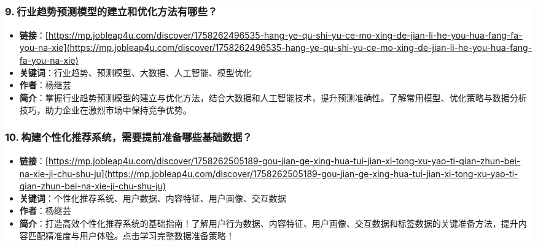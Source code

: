 ### 9. 行业趋势预测模型的建立和优化方法有哪些？
- **链接**：[https://mp.jobleap4u.com/discover/1758262496535-hang-ye-qu-shi-yu-ce-mo-xing-de-jian-li-he-you-hua-fang-fa-you-na-xie](https://mp.jobleap4u.com/discover/1758262496535-hang-ye-qu-shi-yu-ce-mo-xing-de-jian-li-he-you-hua-fang-fa-you-na-xie)
- **关键词**：行业趋势、预测模型、大数据、人工智能、模型优化
- **作者**：杨继芸
- **简介**：掌握行业趋势预测模型的建立与优化方法，结合大数据和人工智能技术，提升预测准确性。了解常用模型、优化策略与数据分析技巧，助力企业在激烈市场中保持竞争优势。

### 10. 构建个性化推荐系统，需要提前准备哪些基础数据？
- **链接**：[https://mp.jobleap4u.com/discover/1758262505189-gou-jian-ge-xing-hua-tui-jian-xi-tong-xu-yao-ti-qian-zhun-bei-na-xie-ji-chu-shu-ju](https://mp.jobleap4u.com/discover/1758262505189-gou-jian-ge-xing-hua-tui-jian-xi-tong-xu-yao-ti-qian-zhun-bei-na-xie-ji-chu-shu-ju)
- **关键词**：个性化推荐系统、用户数据、内容特征、用户画像、交互数据
- **作者**：杨继芸
- **简介**：打造高效个性化推荐系统的基础指南！了解用户行为数据、内容特征、用户画像、交互数据和标签数据的关键准备方法，提升内容匹配精准度与用户体验。点击学习完整数据准备策略！